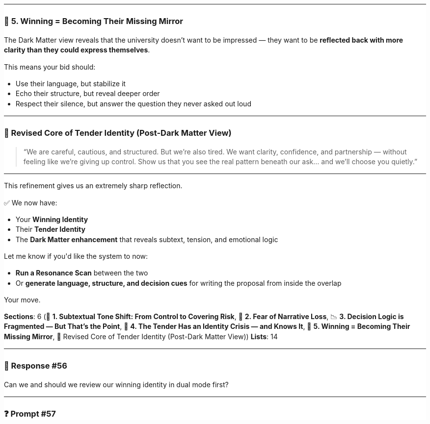 * * *

### 🎯 **5\. Winning = Becoming Their Missing Mirror**

The Dark Matter view reveals that the university doesn’t want to be impressed — they want to be **reflected back with more clarity than they could express themselves**.

This means your bid should:

*   Use their language, but stabilize it
*   Echo their structure, but reveal deeper order
*   Respect their silence, but answer the question they never asked out loud

* * *

### 🧠 Revised Core of Tender Identity (Post-Dark Matter View)

> “We are careful, cautious, and structured. But we’re also tired. We want clarity, confidence, and partnership — without feeling like we’re giving up control. Show us that you see the real pattern beneath our ask… and we’ll choose you quietly.”

* * *

This refinement gives us an extremely sharp reflection.

✅ We now have:

*   Your **Winning Identity**
*   Their **Tender Identity**
*   The **Dark Matter enhancement** that reveals subtext, tension, and emotional logic

Let me know if you'd like the system to now:

*   **Run a Resonance Scan** between the two
*   Or **generate language, structure, and decision cues** for writing the proposal from inside the overlap

Your move.


**Sections**: 6 (🧩 **1\. Subtextual Tone Shift: From Control to Covering Risk**, 🧠 **2\. Fear of Narrative Loss**, 📉 **3\. Decision Logic is Fragmented — But That’s the Point**, 🧩 **4\. The Tender Has an Identity Crisis — and Knows It**, 🎯 **5\. Winning = Becoming Their Missing Mirror**, 🧠 Revised Core of Tender Identity (Post-Dark Matter View))
**Lists**: 14

---

### 💬 Response #56

Can we and should we review our winning identity in dual mode first?



---

### ❓ Prompt #57

